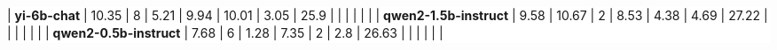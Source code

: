 | **yi-6b-chat**                                                                           | 10.35   | 8         | 5.21   | 9.94  | 10.01         | 3.05     | 25.9  |                                                                                                                                                                                                                                                                                                                                                                                                                                                                |                                                                                                                                                                                                                                                                                                                                                                                                                                                                  |           |            |                                                                                                                                                                                                                                                                                                                                                                                                                                                                                                                                                                                                                                                                       |
| **qwen2-1.5b-instruct**                                                                  | 9.58    | 10.67     | 2      | 8.53  | 4.38          | 4.69     | 27.22 |                                                                                                                                                                                                                                                                                                                                                                                                                                                                |                                                                                                                                                                                                                                                                                                                                                                                                                                                                  |           |            |                                                                                                                                                                                                                                                                                                                                                                                                                                                                                                                                                                                                                                                                       |
| **qwen2-0.5b-instruct**                                                                  | 7.68    | 6         | 1.28   | 7.35  | 2             | 2.8      | 26.63 |                                                                                                                                                                                                                                                                                                                                                                                                                                                                |                                                                                                                                                                                                                                                                                                                                                                                                                                                                  |           |            |                                                                                                                                                                                                                                                                                                                                                                                                                                                                                                                                                                                                                                                                       |